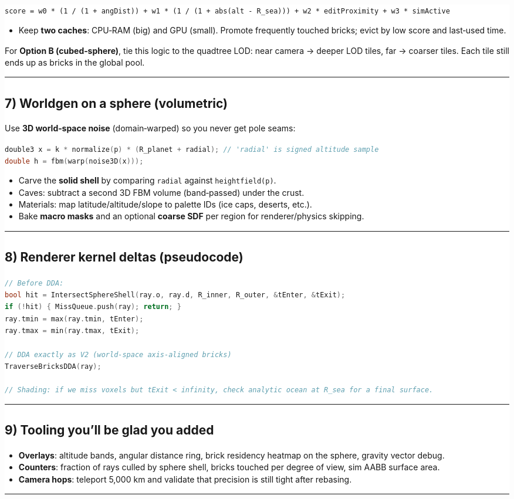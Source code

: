  ```
  score = w0 * (1 / (1 + angDist)) + w1 * (1 / (1 + abs(alt - R_sea))) + w2 * editProximity + w3 * simActive
  ```
* Keep **two caches**: CPU‑RAM (big) and GPU (small). Promote frequently touched bricks; evict by low score and last‑used time.

For **Option B (cubed‑sphere)**, tie this logic to the quadtree LOD: near camera → deeper LOD tiles, far → coarser tiles. Each tile still ends up as bricks in the global pool.

---

## 7) Worldgen on a sphere (volumetric)

Use **3D world‑space noise** (domain‑warped) so you never get pole seams:

```cpp
double3 x = k * normalize(p) * (R_planet + radial); // 'radial' is signed altitude sample
double h = fbm(warp(noise3D(x)));
```

* Carve the **solid shell** by comparing `radial` against `heightfield(p)`.
* Caves: subtract a second 3D FBM volume (band‑passed) under the crust.
* Materials: map latitude/altitude/slope to palette IDs (ice caps, deserts, etc.).
* Bake **macro masks** and an optional **coarse SDF** per region for renderer/physics skipping.

---

## 8) Renderer kernel deltas (pseudocode)

```cpp
// Before DDA:
bool hit = IntersectSphereShell(ray.o, ray.d, R_inner, R_outer, &tEnter, &tExit);
if (!hit) { MissQueue.push(ray); return; }
ray.tmin = max(ray.tmin, tEnter);
ray.tmax = min(ray.tmax, tExit);

// DDA exactly as V2 (world-space axis-aligned bricks)
TraverseBricksDDA(ray);

// Shading: if we miss voxels but tExit < infinity, check analytic ocean at R_sea for a final surface.
```

---

## 9) Tooling you’ll be glad you added

* **Overlays**: altitude bands, angular distance ring, brick residency heatmap on the sphere, gravity vector debug.
* **Counters**: fraction of rays culled by sphere shell, bricks touched per degree of view, sim AABB surface area.
* **Camera hops**: teleport 5,000 km and validate that precision is still tight after rebasing.

---